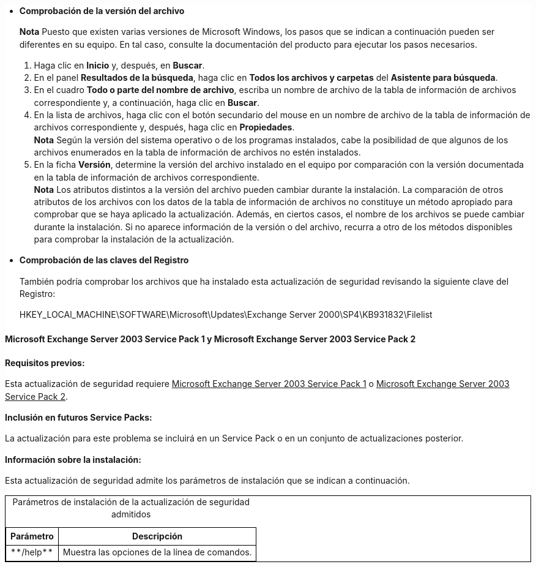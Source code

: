 -   **Comprobación de la versión del archivo**

    **Nota** Puesto que existen varias versiones de Microsoft Windows, los pasos que se indican a continuación pueden ser diferentes en su equipo. En tal caso, consulte la documentación del producto para ejecutar los pasos necesarios.

    1.  Haga clic en **Inicio** y, después, en **Buscar**.
    2.  En el panel **Resultados de la búsqueda**, haga clic en **Todos los archivos y carpetas** del **Asistente para búsqueda**.
    3.  En el cuadro **Todo o parte del nombre de archivo**, escriba un nombre de archivo de la tabla de información de archivos correspondiente y, a continuación, haga clic en **Buscar**.
    4.  En la lista de archivos, haga clic con el botón secundario del mouse en un nombre de archivo de la tabla de información de archivos correspondiente y, después, haga clic en **Propiedades**.  
        **Nota** Según la versión del sistema operativo o de los programas instalados, cabe la posibilidad de que algunos de los archivos enumerados en la tabla de información de archivos no estén instalados.
    5.  En la ficha **Versión**, determine la versión del archivo instalado en el equipo por comparación con la versión documentada en la tabla de información de archivos correspondiente.  
        **Nota** Los atributos distintos a la versión del archivo pueden cambiar durante la instalación. La comparación de otros atributos de los archivos con los datos de la tabla de información de archivos no constituye un método apropiado para comprobar que se haya aplicado la actualización. Además, en ciertos casos, el nombre de los archivos se puede cambiar durante la instalación. Si no aparece información de la versión o del archivo, recurra a otro de los métodos disponibles para comprobar la instalación de la actualización.

-   **Comprobación de las claves del Registro**

    También podría comprobar los archivos que ha instalado esta actualización de seguridad revisando la siguiente clave del Registro:

    HKEY\_LOCAl\_MACHINE\\SOFTWARE\\Microsoft\\Updates\\Exchange Server 2000\\SP4\\KB931832\\Filelist

#### Microsoft Exchange Server 2003 Service Pack 1 y Microsoft Exchange Server 2003 Service Pack 2

**Requisitos previos:**

Esta actualización de seguridad requiere [Microsoft Exchange Server 2003 Service Pack 1](http://technet.microsoft.com/en-us/exchange/2003/bb288485.aspx) o [Microsoft Exchange Server 2003 Service Pack 2](http://www.microsoft.com/technet/prodtechnol/exchange/downloads/2003/sp2/download.mspx).

**Inclusión en futuros Service Packs:**

La actualización para este problema se incluirá en un Service Pack o en un conjunto de actualizaciones posterior.

**Información sobre la instalación:**

Esta actualización de seguridad admite los parámetros de instalación que se indican a continuación.

<p> </p>
<table style="border:1px solid black;" class="dataTable">
<caption>
Parámetros de instalación de la actualización de seguridad admitidos
</caption>
<tr class="thead">
<th style="border:1px solid black;" >
Parámetro
</th>
<th style="border:1px solid black;" >
Descripción
</th>
</tr>
<tr>
<td style="border:1px solid black;">
**/help**
</td>
<td style="border:1px solid black;">
Muestra las opciones de la línea de comandos.